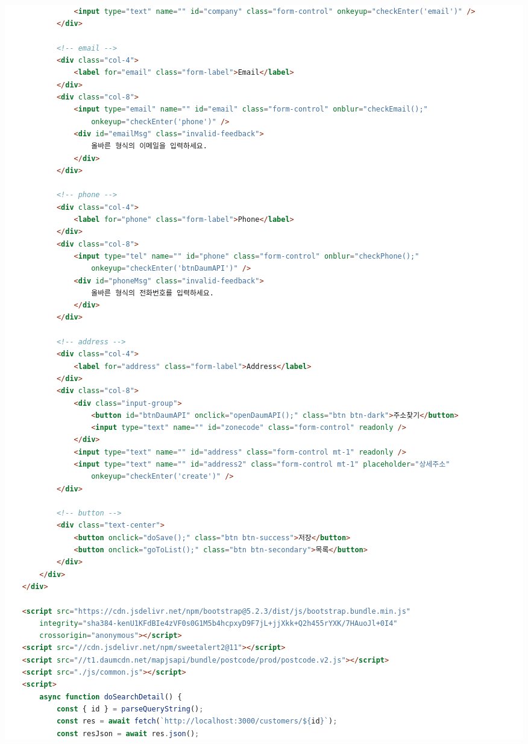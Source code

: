 ```html
                <input type="text" name="" id="company" class="form-control" onkeyup="checkEnter('email')" />
            </div>

            <!-- email -->
            <div class="col-4">
                <label for="email" class="form-label">Email</label>
            </div>
            <div class="col-8">
                <input type="email" name="" id="email" class="form-control" onblur="checkEmail();"
                    onkeyup="checkEnter('phone')" />
                <div id="emailMsg" class="invalid-feedback">
                    올바른 형식의 이메일을 입력하세요.
                </div>
            </div>

            <!-- phone -->
            <div class="col-4">
                <label for="phone" class="form-label">Phone</label>
            </div>
            <div class="col-8">
                <input type="tel" name="" id="phone" class="form-control" onblur="checkPhone();"
                    onkeyup="checkEnter('btnDaumAPI')" />
                <div id="phoneMsg" class="invalid-feedback">
                    올바른 형식의 전화번호를 입력하세요.
                </div>
            </div>

            <!-- address -->
            <div class="col-4">
                <label for="address" class="form-label">Address</label>
            </div>
            <div class="col-8">
                <div class="input-group">
                    <button id="btnDaumAPI" onclick="openDaumAPI();" class="btn btn-dark">주소찾기</button>
                    <input type="text" name="" id="zonecode" class="form-control" readonly />
                </div>
                <input type="text" name="" id="address" class="form-control mt-1" readonly />
                <input type="text" name="" id="address2" class="form-control mt-1" placeholder="상세주소"
                    onkeyup="checkEnter('create')" />
            </div>

            <!-- button -->
            <div class="text-center">
                <button onclick="doSave();" class="btn btn-success">저장</button>
                <button onclick="goToList();" class="btn btn-secondary">목록</button>
            </div>
        </div>
    </div>

    <script src="https://cdn.jsdelivr.net/npm/bootstrap@5.2.3/dist/js/bootstrap.bundle.min.js"
        integrity="sha384-kenU1KFdBIe4zVF0s0G1M5b4hcpxyD9F7jL+jjXkk+Q2h455rYXK/7HAuoJl+0I4"
        crossorigin="anonymous"></script>
    <script src="//cdn.jsdelivr.net/npm/sweetalert2@11"></script>
    <script src="//t1.daumcdn.net/mapjsapi/bundle/postcode/prod/postcode.v2.js"></script>
    <script src="./js/common.js"></script>
    <script>
        async function doSearchDetail() {
            const { id } = parseQueryString();
            const res = await fetch(`http://localhost:3000/customers/${id}`);
            const resJson = await res.json();
```